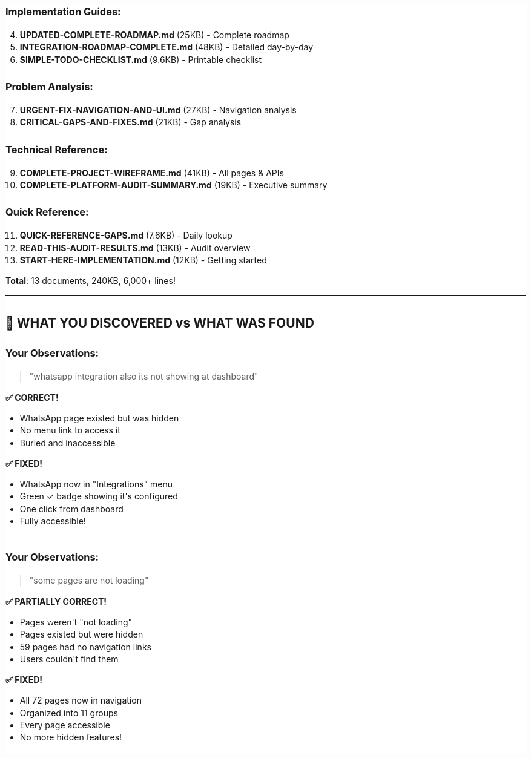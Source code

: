 ### **Implementation Guides:**
4. **UPDATED-COMPLETE-ROADMAP.md** (25KB) - Complete roadmap
5. **INTEGRATION-ROADMAP-COMPLETE.md** (48KB) - Detailed day-by-day
6. **SIMPLE-TODO-CHECKLIST.md** (9.6KB) - Printable checklist

### **Problem Analysis:**
7. **URGENT-FIX-NAVIGATION-AND-UI.md** (27KB) - Navigation analysis
8. **CRITICAL-GAPS-AND-FIXES.md** (21KB) - Gap analysis

### **Technical Reference:**
9. **COMPLETE-PROJECT-WIREFRAME.md** (41KB) - All pages & APIs
10. **COMPLETE-PLATFORM-AUDIT-SUMMARY.md** (19KB) - Executive summary

### **Quick Reference:**
11. **QUICK-REFERENCE-GAPS.md** (7.6KB) - Daily lookup
12. **READ-THIS-AUDIT-RESULTS.md** (13KB) - Audit overview
13. **START-HERE-IMPLEMENTATION.md** (12KB) - Getting started

**Total**: 13 documents, 240KB, 6,000+ lines!

---

## 🎯 WHAT YOU DISCOVERED vs WHAT WAS FOUND

### **Your Observations:**
> "whatsapp integration also its not showing at dashboard"

**✅ CORRECT!**
- WhatsApp page existed but was hidden
- No menu link to access it
- Buried and inaccessible

**✅ FIXED!**
- WhatsApp now in "Integrations" menu
- Green ✓ badge showing it's configured
- One click from dashboard
- Fully accessible!

---

### **Your Observations:**
> "some pages are not loading"

**✅ PARTIALLY CORRECT!**
- Pages weren't "not loading"
- Pages existed but were hidden
- 59 pages had no navigation links
- Users couldn't find them

**✅ FIXED!**
- All 72 pages now in navigation
- Organized into 11 groups
- Every page accessible
- No more hidden features!

---